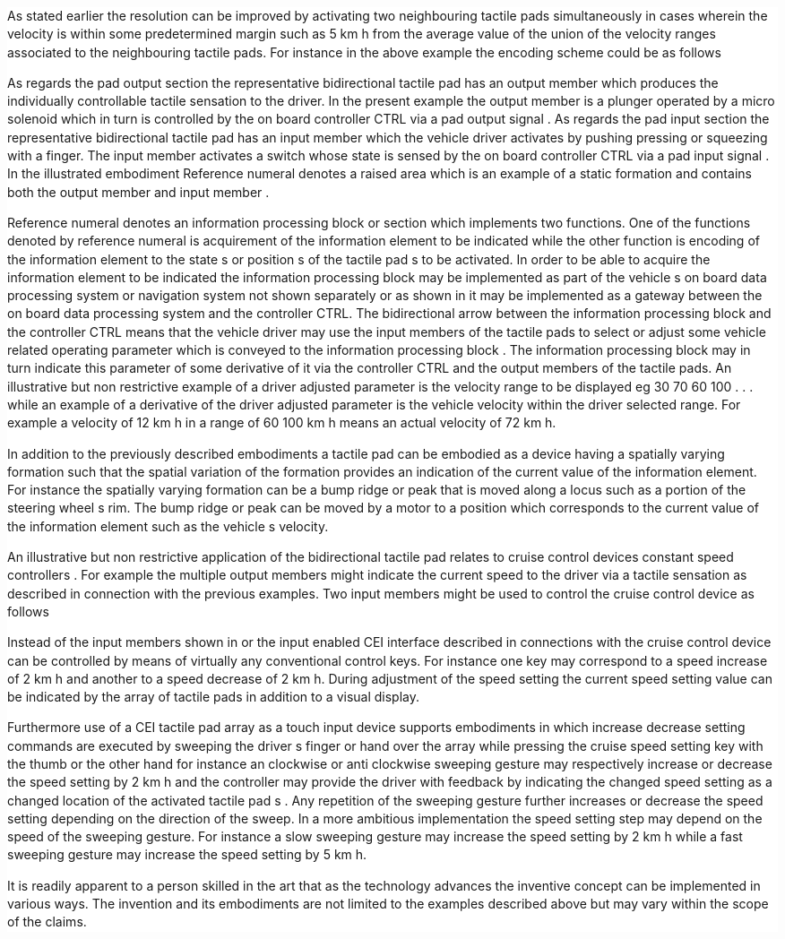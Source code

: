 As stated earlier the resolution can be improved by activating two neighbouring tactile pads simultaneously in cases wherein the velocity is within some predetermined margin such as 5 km h from the average value of the union of the velocity ranges associated to the neighbouring tactile pads. For instance in the above example the encoding scheme could be as follows 

As regards the pad output section the representative bidirectional tactile pad has an output member which produces the individually controllable tactile sensation to the driver. In the present example the output member is a plunger operated by a micro solenoid which in turn is controlled by the on board controller CTRL via a pad output signal . As regards the pad input section the representative bidirectional tactile pad has an input member which the vehicle driver activates by pushing pressing or squeezing with a finger. The input member activates a switch whose state is sensed by the on board controller CTRL via a pad input signal . In the illustrated embodiment Reference numeral denotes a raised area which is an example of a static formation and contains both the output member and input member .

Reference numeral denotes an information processing block or section which implements two functions. One of the functions denoted by reference numeral is acquirement of the information element to be indicated while the other function is encoding of the information element to the state s or position s of the tactile pad s to be activated. In order to be able to acquire the information element to be indicated the information processing block may be implemented as part of the vehicle s on board data processing system or navigation system not shown separately or as shown in it may be implemented as a gateway between the on board data processing system and the controller CTRL. The bidirectional arrow between the information processing block and the controller CTRL means that the vehicle driver may use the input members of the tactile pads to select or adjust some vehicle related operating parameter which is conveyed to the information processing block . The information processing block may in turn indicate this parameter of some derivative of it via the controller CTRL and the output members of the tactile pads. An illustrative but non restrictive example of a driver adjusted parameter is the velocity range to be displayed eg 30 70 60 100 . . . while an example of a derivative of the driver adjusted parameter is the vehicle velocity within the driver selected range. For example a velocity of 12 km h in a range of 60 100 km h means an actual velocity of 72 km h.

In addition to the previously described embodiments a tactile pad can be embodied as a device having a spatially varying formation such that the spatial variation of the formation provides an indication of the current value of the information element. For instance the spatially varying formation can be a bump ridge or peak that is moved along a locus such as a portion of the steering wheel s rim. The bump ridge or peak can be moved by a motor to a position which corresponds to the current value of the information element such as the vehicle s velocity.

An illustrative but non restrictive application of the bidirectional tactile pad relates to cruise control devices constant speed controllers . For example the multiple output members might indicate the current speed to the driver via a tactile sensation as described in connection with the previous examples. Two input members might be used to control the cruise control device as follows 

Instead of the input members shown in or the input enabled CEI interface described in connections with the cruise control device can be controlled by means of virtually any conventional control keys. For instance one key may correspond to a speed increase of 2 km h and another to a speed decrease of 2 km h. During adjustment of the speed setting the current speed setting value can be indicated by the array of tactile pads in addition to a visual display.

Furthermore use of a CEI tactile pad array as a touch input device supports embodiments in which increase decrease setting commands are executed by sweeping the driver s finger or hand over the array while pressing the cruise speed setting key with the thumb or the other hand for instance an clockwise or anti clockwise sweeping gesture may respectively increase or decrease the speed setting by 2 km h and the controller may provide the driver with feedback by indicating the changed speed setting as a changed location of the activated tactile pad s . Any repetition of the sweeping gesture further increases or decrease the speed setting depending on the direction of the sweep. In a more ambitious implementation the speed setting step may depend on the speed of the sweeping gesture. For instance a slow sweeping gesture may increase the speed setting by 2 km h while a fast sweeping gesture may increase the speed setting by 5 km h.

It is readily apparent to a person skilled in the art that as the technology advances the inventive concept can be implemented in various ways. The invention and its embodiments are not limited to the examples described above but may vary within the scope of the claims.

